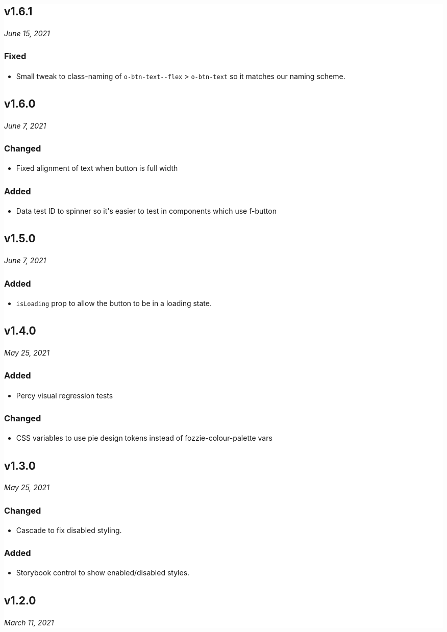 
v1.6.1
------------------------------
*June 15, 2021*

### Fixed
- Small tweak to class-naming of `o-btn-text--flex` > `o-btn-text` so it matches our naming scheme.


v1.6.0
------------------------------
*June 7, 2021*

### Changed
- Fixed alignment of text when button is full width

### Added
- Data test ID to spinner so it's easier to test in components which use f-button


v1.5.0
------------------------------
*June 7, 2021*

### Added
- `isLoading` prop to allow the button to be in a loading state.


v1.4.0
------------------------------
*May 25, 2021*

### Added
- Percy visual regression tests

### Changed
- CSS variables to use pie design tokens instead of fozzie-colour-palette vars


v1.3.0
------------------------------
*May 25, 2021*

### Changed
- Cascade to fix disabled styling.

### Added
- Storybook control to show enabled/disabled styles.


v1.2.0
------------------------------
*March 11, 2021*
